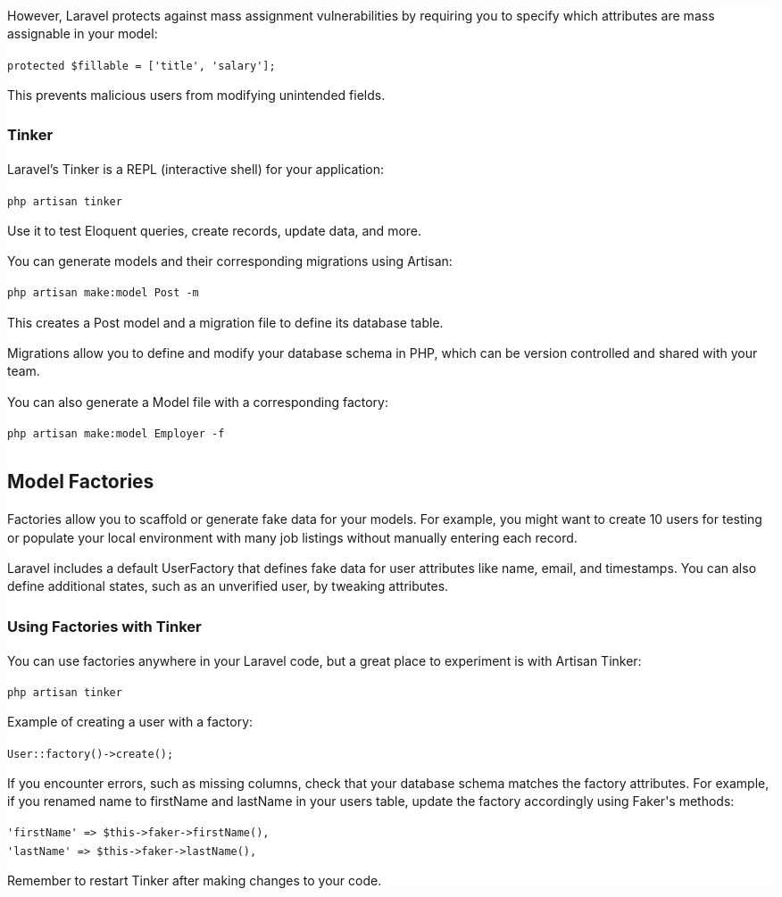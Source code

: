 However, Laravel protects against mass assignment vulnerabilities by requiring you to specify which attributes are mass assignable in your model:

`protected $fillable = ['title', 'salary'];`

This prevents malicious users from modifying unintended fields.

### Tinker

Laravel’s Tinker is a REPL (interactive shell) for your application:

`php artisan tinker`

Use it to test Eloquent queries, create records, update data, and more.

You can generate models and their corresponding migrations using Artisan:

`php artisan make:model Post -m`

This creates a Post model and a migration file to define its database table.

Migrations allow you to define and modify your database schema in PHP, which can be version controlled and shared with your team.

You can also generate a Model file with a corresponding factory:

`php artisan make:model Employer -f`

## Model Factories

Factories allow you to scaffold or generate fake data for your models. For example, you might want to create 10 users for testing or populate your local environment with many job listings without manually entering each record.

Laravel includes a default UserFactory that defines fake data for user attributes like name, email, and timestamps. You can also define additional states, such as an unverified user, by tweaking attributes.

### Using Factories with Tinker

You can use factories anywhere in your Laravel code, but a great place to experiment is with Artisan Tinker:

`php artisan tinker`

Example of creating a user with a factory:

`User::factory()->create();`

If you encounter errors, such as missing columns, check that your database schema matches the factory attributes. For example, if you renamed name to firstName and lastName in your users table, update the factory accordingly using Faker's methods:

```
'firstName' => $this->faker->firstName(),
'lastName' => $this->faker->lastName(),
```

Remember to restart Tinker after making changes to your code.
